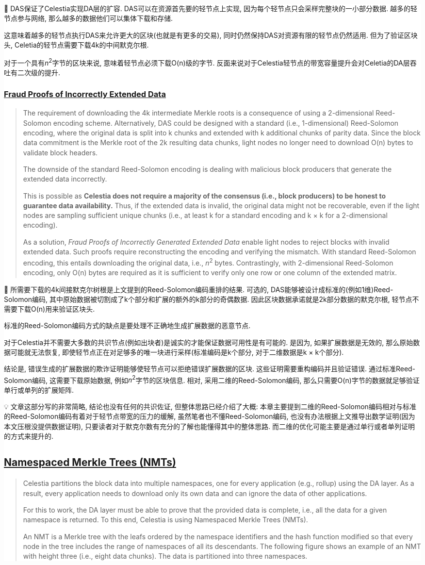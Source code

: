 :book: DAS保证了Celestia实现DA层的扩容. DAS可以在资源首先要的轻节点上实现, 因为每个轻节点只会采样完整块的一小部分数据. 越多的轻节点参与网络, 那么越多的数据他们可以集体下载和存储.

这意味着越多的轻节点执行DAS来允许更大的区块(也就是有更多的交易), 同时仍然保持DAS对资源有限的轻节点仍然适用. 但为了验证区块头, Celetia的轻节点需要下载4k的中间默克尔根.

对于一个具有$n^2$字节的区块来说, 意味着轻节点必须下载O(n)级的字节. 反面来说对于Celestia轻节点的带宽容量提升会对Celetia的DA层吞吐有二次级的提升.

### [Fraud Proofs of Incorrectly Extended Data](https://docs.celestia.org/concepts/how-celestia-works/data-availability-layer/#fraud-proofs-of-incorrectly-extended-data)

> The requirement of downloading the 4k intermediate Merkle roots is a consequence of using a 2-dimensional Reed-Solomon encoding scheme. Alternatively, DAS could be designed with a standard (i.e., 1-dimensional) Reed-Solomon encoding, where the original data is split into k chunks and extended with k additional chunks of parity data. Since the block data commitment is the Merkle root of the 2k resulting data chunks, light nodes no longer need to download O(n) bytes to validate block headers.
>
> The downside of the standard Reed-Solomon encoding is dealing with malicious block producers that generate the extended data incorrectly.
>
> This is possible as **Celestia does not require a majority of the consensus (i.e., block producers) to be honest to guarantee data availability.** Thus, if the extended data is invalid, the original data might not be recoverable, even if the light nodes are sampling sufficient unique chunks (i.e., at least k for a standard encoding and k × k for a 2-dimensional encoding).
>
> As a solution, *Fraud Proofs of Incorrectly Generated Extended Data* enable light nodes to reject blocks with invalid extended data. Such proofs require reconstructing the encoding and verifying the mismatch. With standard Reed-Solomon encoding, this entails downloading the original data, i.e., $n^2$ bytes. Contrastingly, with 2-dimensional Reed-Solomon encoding, only O(n) bytes are required as it is sufficient to verify only one row or one column of the extended matrix.

:book: 所需要下载的4k间接默克尔树根是上文提到的Reed-Solomon编码重排的结果. 可选的, DAS能够被设计成标准的(例如1维)Reed-Solomon编码, 其中原始数据被切割成了k个部分和扩展的额外的k部分的奇偶数据. 因此区块数据承诺就是2k部分数据的默克尔根, 轻节点不需要下载O(n)用来验证区块头.

标准的Reed-Solomon编码方式的缺点是要处理不正确地生成扩展数据的恶意节点.

对于Celestia并不需要大多数的共识节点(例如出块者)是诚实的才能保证数据可用性是有可能的. 是因为, 如果扩展数据是无效的, 那么原始数据可能就无法恢复, 即使轻节点正在对足够多的唯一块进行采样(标准编码是k个部分, 对于二维数据是k × k个部分).

结论是, 错误生成的扩展数据的欺诈证明能够使轻节点可以拒绝错误扩展数据的区块. 这些证明需要重构编码并且验证错误. 通过标准Reed-Solomon编码, 这需要下载原始数据, 例如$n^2$字节的区块信息. 相对, 采用二维的Reed-Solomon编码, 那么只需要O(n)字节的数据就足够验证单行或单列的扩展矩阵.

:bulb: 文章这部分写的非常简略, 结论也没有任何的共识佐证, 但整体思路已经介绍了大概: 本章主要提到二维的Reed-Solomon编码相对与标准的Reed-Solomon编码有着对于轻节点带宽的压力的缓解, 虽然笔者也不懂Reed-Solomon编码, 也没有办法根据上文推导出数学证明(因为本文压根没提供数据证明), 只要读者对于默克尔数有充分的了解也能懂得其中的整体思路. 而二维的优化可能主要是通过单行或者单列证明的方式来提升的.

## [Namespaced Merkle Trees (NMTs)](https://docs.celestia.org/concepts/how-celestia-works/data-availability-layer#namespaced-merkle-trees-nmts)

> Celestia partitions the block data into multiple namespaces, one for every application (e.g., rollup) using the DA layer. As a result, every application needs to download only its own data and can ignore the data of other applications.
>
> For this to work, the DA layer must be able to prove that the provided data is complete, i.e., all the data for a given namespace is returned. To this end, Celestia is using Namespaced Merkle Trees (NMTs).
>
> An NMT is a Merkle tree with the leafs ordered by the namespace identifiers and the hash function modified so that every node in the tree includes the range of namespaces of all its descendants. The following figure shows an example of an NMT with height three (i.e., eight data chunks). The data is partitioned into three namespaces.
